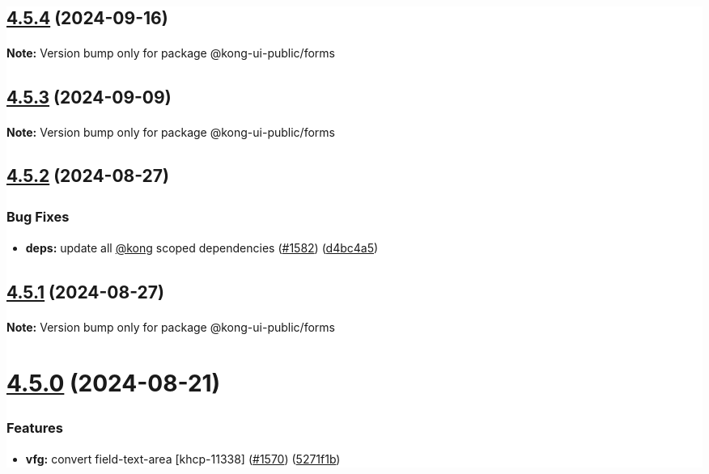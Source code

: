 
## [4.5.4](https://github.com/Kong/public-ui-components/compare/@kong-ui-public/forms@4.5.3...@kong-ui-public/forms@4.5.4) (2024-09-16)

**Note:** Version bump only for package @kong-ui-public/forms





## [4.5.3](https://github.com/Kong/public-ui-components/compare/@kong-ui-public/forms@4.5.2...@kong-ui-public/forms@4.5.3) (2024-09-09)

**Note:** Version bump only for package @kong-ui-public/forms





## [4.5.2](https://github.com/Kong/public-ui-components/compare/@kong-ui-public/forms@4.5.1...@kong-ui-public/forms@4.5.2) (2024-08-27)


### Bug Fixes

* **deps:** update all [@kong](https://github.com/kong) scoped dependencies ([#1582](https://github.com/Kong/public-ui-components/issues/1582)) ([d4bc4a5](https://github.com/Kong/public-ui-components/commit/d4bc4a55a9acadc7db33e89ce9e3f2bc8c339fe8))





## [4.5.1](https://github.com/Kong/public-ui-components/compare/@kong-ui-public/forms@4.5.0...@kong-ui-public/forms@4.5.1) (2024-08-27)

**Note:** Version bump only for package @kong-ui-public/forms





# [4.5.0](https://github.com/Kong/public-ui-components/compare/@kong-ui-public/forms@4.4.0...@kong-ui-public/forms@4.5.0) (2024-08-21)


### Features

* **vfg:** convert field-text-area [khcp-11338] ([#1570](https://github.com/Kong/public-ui-components/issues/1570)) ([5271f1b](https://github.com/Kong/public-ui-components/commit/5271f1b39a0e42ab9929df3cccacf33254b4f19d))

